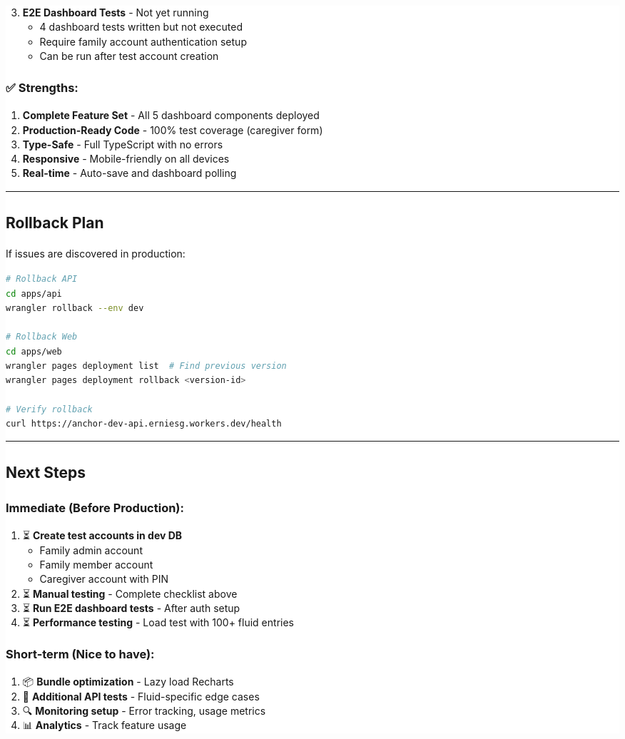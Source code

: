 3. **E2E Dashboard Tests** - Not yet running
   - 4 dashboard tests written but not executed
   - Require family account authentication setup
   - Can be run after test account creation

### ✅ Strengths:
1. **Complete Feature Set** - All 5 dashboard components deployed
2. **Production-Ready Code** - 100% test coverage (caregiver form)
3. **Type-Safe** - Full TypeScript with no errors
4. **Responsive** - Mobile-friendly on all devices
5. **Real-time** - Auto-save and dashboard polling

---

## Rollback Plan

If issues are discovered in production:

```bash
# Rollback API
cd apps/api
wrangler rollback --env dev

# Rollback Web
cd apps/web
wrangler pages deployment list  # Find previous version
wrangler pages deployment rollback <version-id>

# Verify rollback
curl https://anchor-dev-api.erniesg.workers.dev/health
```

---

## Next Steps

### Immediate (Before Production):
1. ⏳ **Create test accounts in dev DB**
   - Family admin account
   - Family member account
   - Caregiver account with PIN
2. ⏳ **Manual testing** - Complete checklist above
3. ⏳ **Run E2E dashboard tests** - After auth setup
4. ⏳ **Performance testing** - Load test with 100+ fluid entries

### Short-term (Nice to have):
1. 📦 **Bundle optimization** - Lazy load Recharts
2. 📝 **Additional API tests** - Fluid-specific edge cases
3. 🔍 **Monitoring setup** - Error tracking, usage metrics
4. 📊 **Analytics** - Track feature usage
